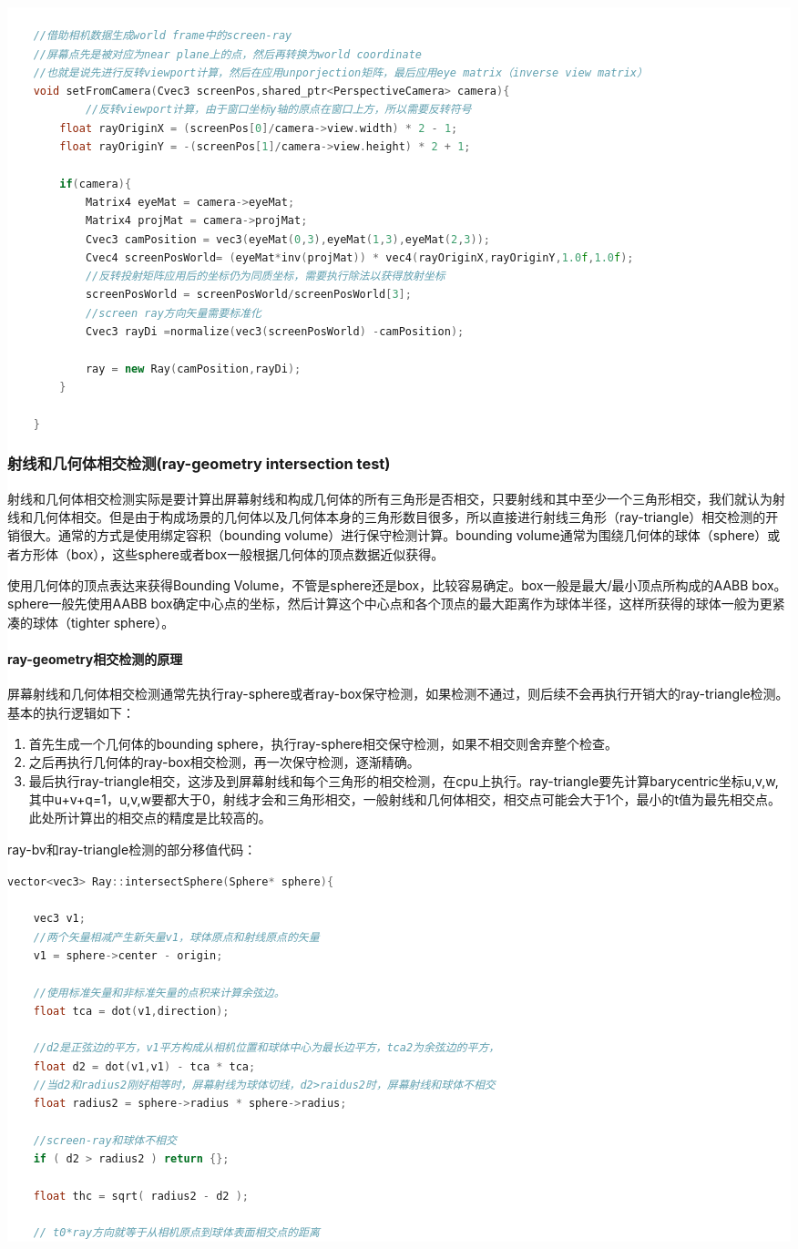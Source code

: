 
```cpp
    
    //借助相机数据生成world frame中的screen-ray
    //屏幕点先是被对应为near plane上的点，然后再转换为world coordinate
    //也就是说先进行反转viewport计算，然后在应用unporjection矩阵，最后应用eye matrix（inverse view matrix）
    void setFromCamera(Cvec3 screenPos,shared_ptr<PerspectiveCamera> camera){
    		//反转viewport计算，由于窗口坐标y轴的原点在窗口上方，所以需要反转符号
        float rayOriginX = (screenPos[0]/camera->view.width) * 2 - 1;
        float rayOriginY = -(screenPos[1]/camera->view.height) * 2 + 1;
        
        if(camera){
            Matrix4 eyeMat = camera->eyeMat;
            Matrix4 projMat = camera->projMat;
            Cvec3 camPosition = vec3(eyeMat(0,3),eyeMat(1,3),eyeMat(2,3));
            Cvec4 screenPosWorld= (eyeMat*inv(projMat)) * vec4(rayOriginX,rayOriginY,1.0f,1.0f);
            //反转投射矩阵应用后的坐标仍为同质坐标，需要执行除法以获得放射坐标
            screenPosWorld = screenPosWorld/screenPosWorld[3];
            //screen ray方向矢量需要标准化
            Cvec3 rayDi =normalize(vec3(screenPosWorld) -camPosition);
            
            ray = new Ray(camPosition,rayDi);
        }
        
    }
```

### 射线和几何体相交检测(ray-geometry intersection test)
射线和几何体相交检测实际是要计算出屏幕射线和构成几何体的所有三角形是否相交，只要射线和其中至少一个三角形相交，我们就认为射线和几何体相交。但是由于构成场景的几何体以及几何体本身的三角形数目很多，所以直接进行射线三角形（ray-triangle）相交检测的开销很大。通常的方式是使用绑定容积（bounding volume）进行保守检测计算。bounding volume通常为围绕几何体的球体（sphere）或者方形体（box），这些sphere或者box一般根据几何体的顶点数据近似获得。

使用几何体的顶点表达来获得Bounding Volume，不管是sphere还是box，比较容易确定。box一般是最大/最小顶点所构成的AABB box。sphere一般先使用AABB box确定中心点的坐标，然后计算这个中心点和各个顶点的最大距离作为球体半径，这样所获得的球体一般为更紧凑的球体（tighter sphere）。

#### ray-geometry相交检测的原理
屏幕射线和几何体相交检测通常先执行ray-sphere或者ray-box保守检测，如果检测不通过，则后续不会再执行开销大的ray-triangle检测。基本的执行逻辑如下：

1. 首先生成一个几何体的bounding sphere，执行ray-sphere相交保守检测，如果不相交则舍弃整个检查。
2. 之后再执行几何体的ray-box相交检测，再一次保守检测，逐渐精确。
3. 最后执行ray-triangle相交，这涉及到屏幕射线和每个三角形的相交检测，在cpu上执行。ray-triangle要先计算barycentric坐标u,v,w,其中u+v+q=1，u,v,w要都大于0，射线才会和三角形相交，一般射线和几何体相交，相交点可能会大于1个，最小的t值为最先相交点。此处所计算出的相交点的精度是比较高的。

ray-bv和ray-triangle检测的部分移值代码：

```cpp
vector<vec3> Ray::intersectSphere(Sphere* sphere){
    
    vec3 v1;
    //两个矢量相减产生新矢量v1，球体原点和射线原点的矢量
    v1 = sphere->center - origin;
    
    //使用标准矢量和非标准矢量的点积来计算余弦边。
    float tca = dot(v1,direction);

    //d2是正弦边的平方，v1平方构成从相机位置和球体中心为最长边平方，tca2为余弦边的平方，
    float d2 = dot(v1,v1) - tca * tca;
    //当d2和radius2刚好相等时，屏幕射线为球体切线，d2>raidus2时，屏幕射线和球体不相交
    float radius2 = sphere->radius * sphere->radius;
    
    //screen-ray和球体不相交
    if ( d2 > radius2 ) return {};
    
    float thc = sqrt( radius2 - d2 );
    
    // t0*ray方向就等于从相机原点到球体表面相交点的距离
```